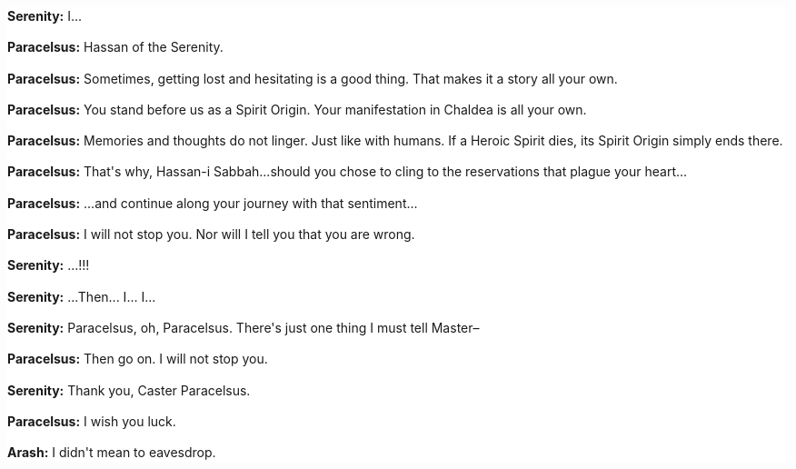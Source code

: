 **Serenity:**
I...

 
**Paracelsus:**
Hassan of the Serenity.

 
**Paracelsus:**
Sometimes, getting lost and hesitating is a good thing. That makes it a story all your own.

 
**Paracelsus:**
You stand before us as a Spirit Origin.
Your manifestation in Chaldea is all your own.

 
**Paracelsus:**
Memories and thoughts do not linger. Just like with humans. If a Heroic Spirit dies, its Spirit Origin simply ends there.

 
**Paracelsus:**
That's why, Hassan-i Sabbah...should you chose to cling to the reservations that plague your heart...

 
**Paracelsus:**
...and continue along your journey with that sentiment...

 
**Paracelsus:**
I will not stop you.
Nor will I tell you that you are wrong.

 
**Serenity:**
...!!!

 
**Serenity:**
...Then... I... I...

 
**Serenity:**
Paracelsus, oh, Paracelsus.
There's just one thing I must tell Master&ndash;

 
**Paracelsus:**
Then go on.
I will not stop you.

 
**Serenity:**
Thank you, Caster Paracelsus.

 
**Paracelsus:**
I wish you luck.

 
**Arash:**
I didn't mean to eavesdrop.

